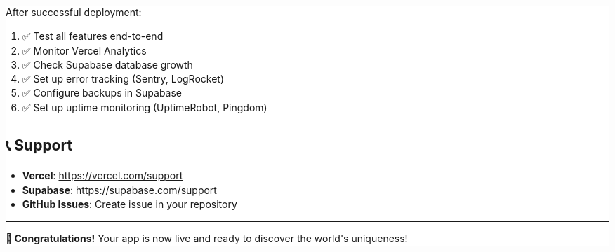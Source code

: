 After successful deployment:

1. ✅ Test all features end-to-end
2. ✅ Monitor Vercel Analytics
3. ✅ Check Supabase database growth
4. ✅ Set up error tracking (Sentry, LogRocket)
5. ✅ Configure backups in Supabase
6. ✅ Set up uptime monitoring (UptimeRobot, Pingdom)

## 📞 Support

- **Vercel**: https://vercel.com/support
- **Supabase**: https://supabase.com/support
- **GitHub Issues**: Create issue in your repository

---

**🎉 Congratulations!** Your app is now live and ready to discover the world's uniqueness!

